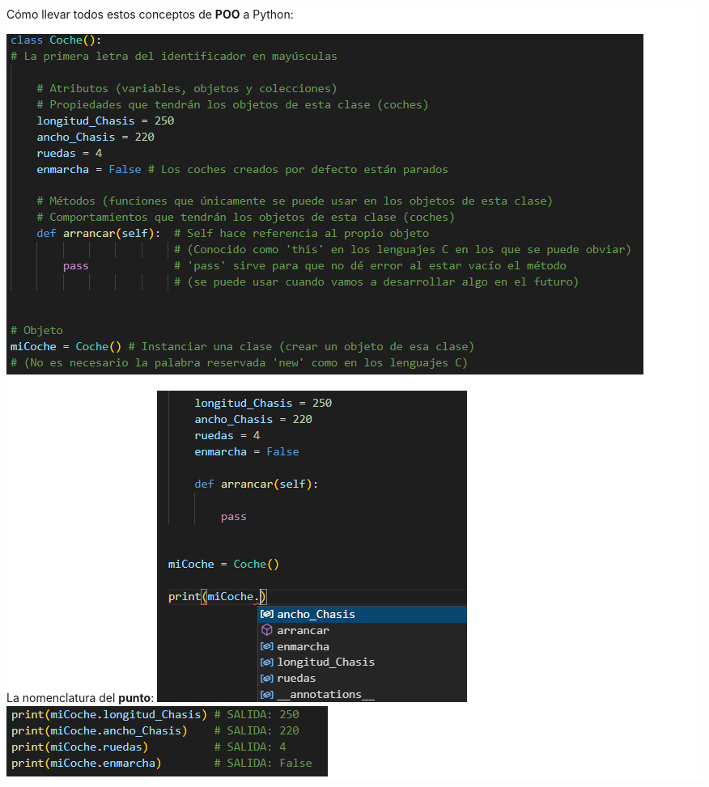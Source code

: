 Cómo llevar todos estos conceptos de **POO** a Python:

![116](img/116.png)

La nomenclatura del **punto**:
    ![117](img/117.png)
    ![118](img/118.png)
